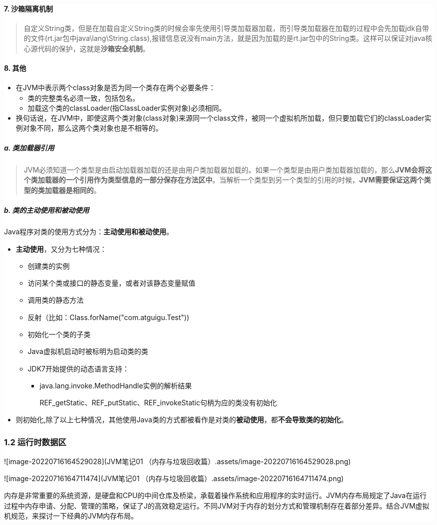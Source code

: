 

#### 7. 沙箱隔离机制

>自定义String类，但是在加载自定义String类的时候会率先使用引导类加载器加载，而引导类加载器在加载的过程中会先加载jdk自带的文件(rt.jar包中java\lang\String.class),报错信息说没有main方法，就是因为加载的是rt.jar包中的String类。这样可以保证对java核心源代码的保护，这就是**沙箱安全机制**。



#### 8. 其他

* 在JVM中表示两个class对象是否为同一个类存在两个必要条件：
  * 类的完整类名必须一致，包括包名。
  * 加载这个类的classLoader(指ClassLoader实例对象)必须相同。
* 换句话说，在JVM中，即使这两个类对象(class对象)来源同一个class文件，被同一个虚拟机所加载，但只要加载它们的classLoader实例对象不同，那么这两个类对象也是不相等的。



##### a. 类加载器引用

> JVM必须知道一个类型是由启动加载器加载的还是由用户类加载器加载的。如果一个类型是由用户类加载器加载的，那么**JVM会将这个类加载器的一个引用作为类型信息的一部分保存在方法区中**。当解析一个类型到另一个类型的引用的时候，**JVM需要保证这两个类型的类加载器是相同的**。



##### b. 类的主动使用和被动使用

Java程序对类的使用方式分为：**主动使用和被动使用**。

* **主动使用**，又分为七种情况：

  * 创建类的实例

  * 访问某个类或接口的静态变量，或者对该静态变量赋值

  * 调用类的静态方法

  * 反射（比如：Class.forName("com.atguigu.Test"))

  * 初始化一个类的子类

  * Java虚拟机启动时被标明为启动类的类

  * JDK7开始提供的动态语言支持：

    * java.lang.invoke.MethodHandle实例的解析结果

      REF_getStatic、REF_putStatic、REF_invokeStatic句柄为应的类没有初始化

* 则初始化,除了以上七种情况，其他使用Java类的方式都被看作是对类的**被动使用**，都**不会导致类的初始化**。





### 1.2 运行时数据区

![image-20220716164529028](JVM笔记01 （内存与垃圾回收篇）.assets/image-20220716164529028.png)

![image-20220716164711474](JVM笔记01 （内存与垃圾回收篇）.assets/image-20220716164711474.png)



内存是非常重要的系统资源，是硬盘和CPU的中间仓库及桥梁，承载着操作系统和应用程序的实时运行。JVM内存布局规定了Java在运行过程中内存申请、分配、管理的策略，保证了J的高效稳定运行。不同JVM对于内存的划分方式和管理机制存在着部分差异。结合JVM虚拟机规范，来探讨一下经典的JVM内存布局。
